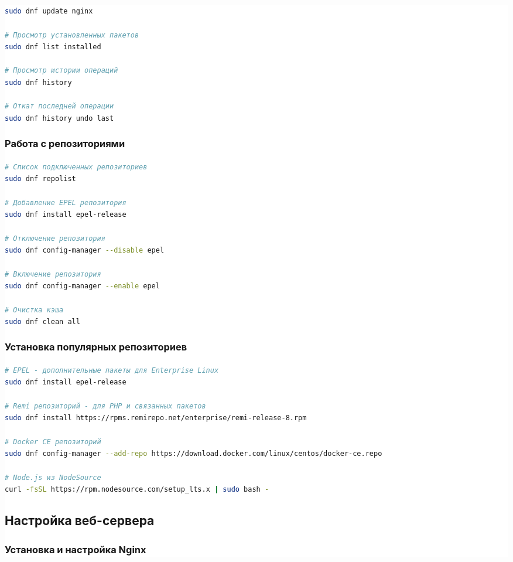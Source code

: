 ```bash
sudo dnf update nginx

# Просмотр установленных пакетов
sudo dnf list installed

# Просмотр истории операций
sudo dnf history

# Откат последней операции
sudo dnf history undo last
```

### Работа с репозиториями

```bash
# Список подключенных репозиториев
sudo dnf repolist

# Добавление EPEL репозитория
sudo dnf install epel-release

# Отключение репозитория
sudo dnf config-manager --disable epel

# Включение репозитория
sudo dnf config-manager --enable epel

# Очистка кэша
sudo dnf clean all
```

### Установка популярных репозиториев

```bash
# EPEL - дополнительные пакеты для Enterprise Linux
sudo dnf install epel-release

# Remi репозиторий - для PHP и связанных пакетов
sudo dnf install https://rpms.remirepo.net/enterprise/remi-release-8.rpm

# Docker CE репозиторий
sudo dnf config-manager --add-repo https://download.docker.com/linux/centos/docker-ce.repo

# Node.js из NodeSource
curl -fsSL https://rpm.nodesource.com/setup_lts.x | sudo bash -
```

## Настройка веб-сервера

### Установка и настройка Nginx
